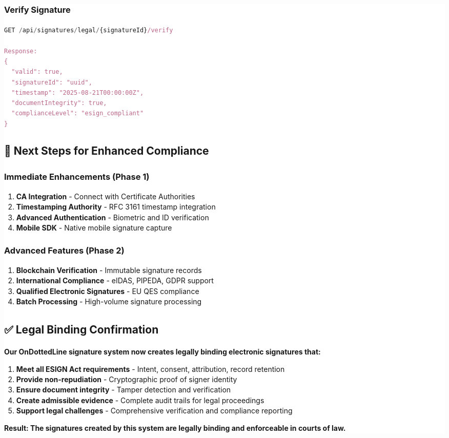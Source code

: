 ### **Verify Signature**
```javascript
GET /api/signatures/legal/{signatureId}/verify

Response:
{
  "valid": true,
  "signatureId": "uuid",
  "timestamp": "2025-08-21T00:00:00Z",
  "documentIntegrity": true,
  "complianceLevel": "esign_compliant"
}
```

## 🎯 **Next Steps for Enhanced Compliance**

### **Immediate Enhancements (Phase 1)**
1. **CA Integration** - Connect with Certificate Authorities
2. **Timestamping Authority** - RFC 3161 timestamp integration
3. **Advanced Authentication** - Biometric and ID verification
4. **Mobile SDK** - Native mobile signature capture

### **Advanced Features (Phase 2)**
1. **Blockchain Verification** - Immutable signature records
2. **International Compliance** - eIDAS, PIPEDA, GDPR support
3. **Qualified Electronic Signatures** - EU QES compliance
4. **Batch Processing** - High-volume signature processing

## ✅ **Legal Binding Confirmation**

**Our OnDottedLine signature system now creates legally binding electronic signatures that:**

1. **Meet all ESIGN Act requirements** - Intent, consent, attribution, record retention
2. **Provide non-repudiation** - Cryptographic proof of signer identity
3. **Ensure document integrity** - Tamper detection and verification
4. **Create admissible evidence** - Complete audit trails for legal proceedings
5. **Support legal challenges** - Comprehensive verification and compliance reporting

**Result: The signatures created by this system are legally binding and enforceable in courts of law.**
